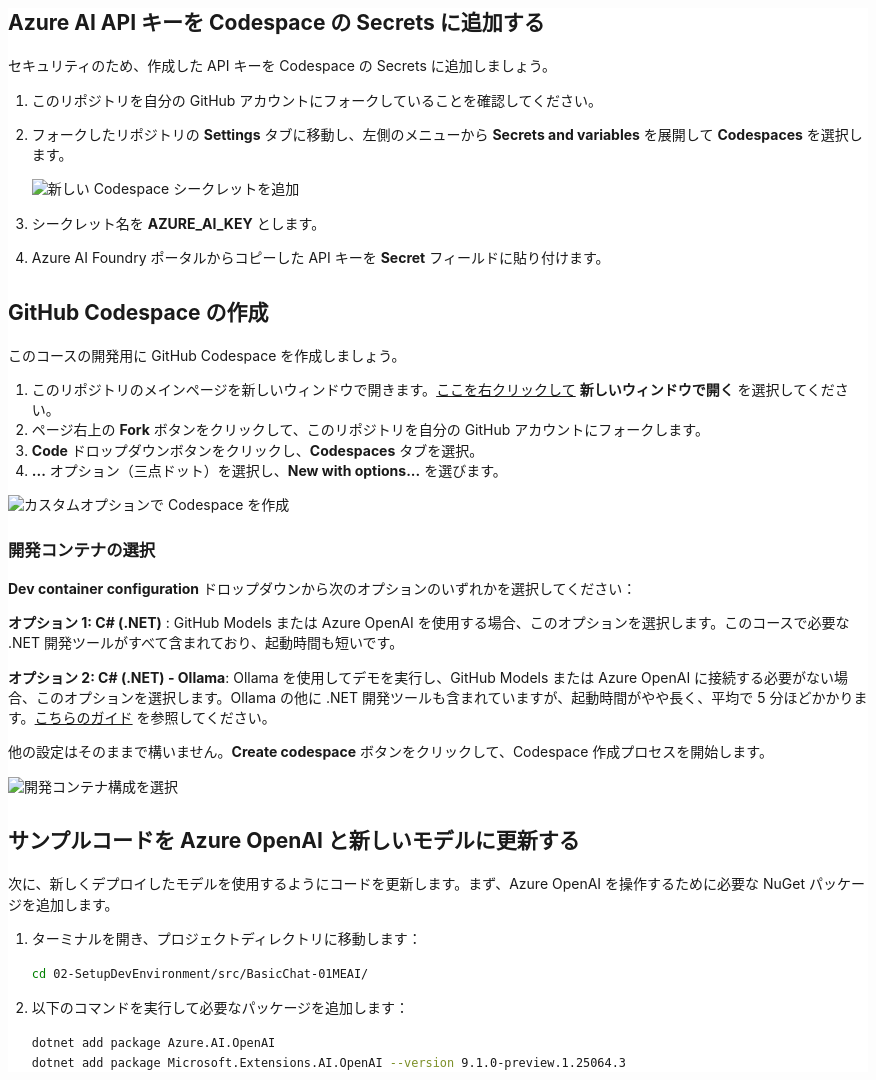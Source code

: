 ## Azure AI API キーを Codespace の Secrets に追加する

セキュリティのため、作成した API キーを Codespace の Secrets に追加しましょう。

1. このリポジトリを自分の GitHub アカウントにフォークしていることを確認してください。
1. フォークしたリポジトリの **Settings** タブに移動し、左側のメニューから **Secrets and variables** を展開して **Codespaces** を選択します。

    ![新しい Codespace シークレットを追加](../../../translated_images/codespaces-secret.0e168026d0078356489f51ca61b195603283511c73bb805b056619f994652f7c.ja.jpeg)
1. シークレット名を **AZURE_AI_KEY** とします。
1. Azure AI Foundry ポータルからコピーした API キーを **Secret** フィールドに貼り付けます。

## GitHub Codespace の作成

このコースの開発用に GitHub Codespace を作成しましょう。

1. このリポジトリのメインページを新しいウィンドウで開きます。[ここを右クリックして](https://github.com/microsoft/Generative-AI-for-beginners-dotnet) **新しいウィンドウで開く** を選択してください。
1. ページ右上の **Fork** ボタンをクリックして、このリポジトリを自分の GitHub アカウントにフォークします。
1. **Code** ドロップダウンボタンをクリックし、**Codespaces** タブを選択。
1. **...** オプション（三点ドット）を選択し、**New with options...** を選びます。

![カスタムオプションで Codespace を作成](../../../translated_images/creating-codespace.0e7334f85cf4c8d0e080a0d5b4c76c24c5bbe6bddf48dcd1403e092ea0d9bce9.ja.png)

### 開発コンテナの選択

**Dev container configuration** ドロップダウンから次のオプションのいずれかを選択してください：

**オプション 1: C# (.NET)** : GitHub Models または Azure OpenAI を使用する場合、このオプションを選択します。このコースで必要な .NET 開発ツールがすべて含まれており、起動時間も短いです。

**オプション 2: C# (.NET) - Ollama**: Ollama を使用してデモを実行し、GitHub Models または Azure OpenAI に接続する必要がない場合、このオプションを選択します。Ollama の他に .NET 開発ツールも含まれていますが、起動時間がやや長く、平均で 5 分ほどかかります。[こちらのガイド](getting-started-ollama.md) を参照してください。

他の設定はそのままで構いません。**Create codespace** ボタンをクリックして、Codespace 作成プロセスを開始します。

![開発コンテナ構成を選択](../../../translated_images/select-container-codespace.9b8ca34b6ff8b4cb80973924cbc1894cf7672d233b0055b47f702db60c4c6221.ja.png)

## サンプルコードを Azure OpenAI と新しいモデルに更新する

次に、新しくデプロイしたモデルを使用するようにコードを更新します。まず、Azure OpenAI を操作するために必要な NuGet パッケージを追加します。

1. ターミナルを開き、プロジェクトディレクトリに移動します：

    ```bash
    cd 02-SetupDevEnvironment/src/BasicChat-01MEAI/
    ```

1. 以下のコマンドを実行して必要なパッケージを追加します：

    ```bash
    dotnet add package Azure.AI.OpenAI
    dotnet add package Microsoft.Extensions.AI.OpenAI --version 9.1.0-preview.1.25064.3
    ```
